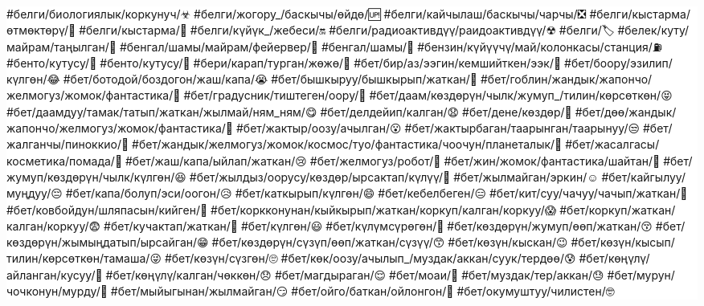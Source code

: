 #белги/биологиялык/коркунуч/☣
#белги/жогору_/баскычы/өйдө/🆙
#белги/кайчылаш/баскычы/чарчы/❎
#белги/кыстарма/өтмөктөрү/📑
#белги/кыстарма/🔖
#белги/күйүк_/жебеси/🔛
#белги/радиоактивдүү/раидоактивдүү/☢
#белги/🏷
#белек/куту/майрам/таңылган/🎁
#бенгал/шамы/майрам/фейервер/🎇
#бенгал/шамы/🎇
#бензин/күйүүчү/май/колонкасы/станция/⛽
#бенто/кутусу/🍱
#бенто/кутусу/🍱
#бери/карап/турган/жөжө/🐥
#бет/бир/аз/ээгин/кемшийткен/ээк/🙁
#бет/боору/эзилип/күлгөн/😂
#бет/ботодой/боздогон/жаш/капа/😭
#бет/бышкыруу/бышкырып/жаткан/🤧
#бет/гоблин/жандык/жапончо/желмогуз/жомок/фантастика/👺
#бет/градусник/тиштеген/оору/🤒
#бет/даам/көздөрүн/чылк/жумуп_/тилин/көрсөткөн/😝
#бет/даамдуу/тамак/татып/жаткан/жылмай/ням_ням/😋
#бет/делдейип/калган/😧
#бет/дене/көздөр/👀
#бет/дөө/жандык/жапончо/желмогуз/жомок/фантастика/👹
#бет/жактыр/оозу/ачылган/😮
#бет/жактырбаган/таарынган/таарынуу/😒
#бет/жалганчы/пиноккио/🤥
#бет/жандык/желмогуз/жомок/космос/туо/фантастика/чоочун/планеталык/👾
#бет/жасалгасы/косметика/помада/💄
#бет/жаш/капа/ыйлап/жаткан/😢
#бет/желмогуз/робот/🤖
#бет/жин/жомок/фантастика/шайтан/👿
#бет/жумуп/көздөрүн/чылк/күлгөн/😆
#бет/жылдыз/оорусу/көздөр/ырсактап/күлүү/🤩
#бет/жылмайган/эркин/☺
#бет/кайгылуу/муңдуу/😔
#бет/капа/болуп/эси/оогон/😥
#бет/каткырып/күлгөн/😄
#бет/кебелбеген/😑
#бет/кит/суу/чачуу/чачып/жаткан/🐳
#бет/ковбойдун/шляпасын/кийген/🤠
#бет/коркконунан/кыйкырып/жаткан/коркуп/калган/коркуу/😱
#бет/коркуп/жаткан/калган/коркуу/😨
#бет/кучактап/жаткан/🤗
#бет/күлгөн/😃
#бет/күлүмсүрөгөн/🙂
#бет/көздөрүн/жумуп/өөп/жаткан/😚
#бет/көздөрүн/жымыңдатып/ырсайган/😁
#бет/көздөрүн/сүзүп/өөп/жаткан/сүзүү/😙
#бет/көзүн/кыскан/😉
#бет/көзүн/кысып/тилин/көрсөткөн/тамаша/😜
#бет/көзүн/сүзгөн/🙄
#бет/көк/оозу/ачылып_/муздак/аккан/суук/тердөө/😰
#бет/көңүлү/айланган/кусуу/🤢
#бет/көңүлү/калган/чөккөн/😞
#бет/магдыраган/😌
#бет/моаи/🗿
#бет/муздак/тер/аккан/😓
#бет/мурун/чочконун/мурду/🐽
#бет/мыйыгынан/жылмайган/😏
#бет/ойго/баткан/ойлонгон/🤔
#бет/окумуштуу/чилистен/🤓